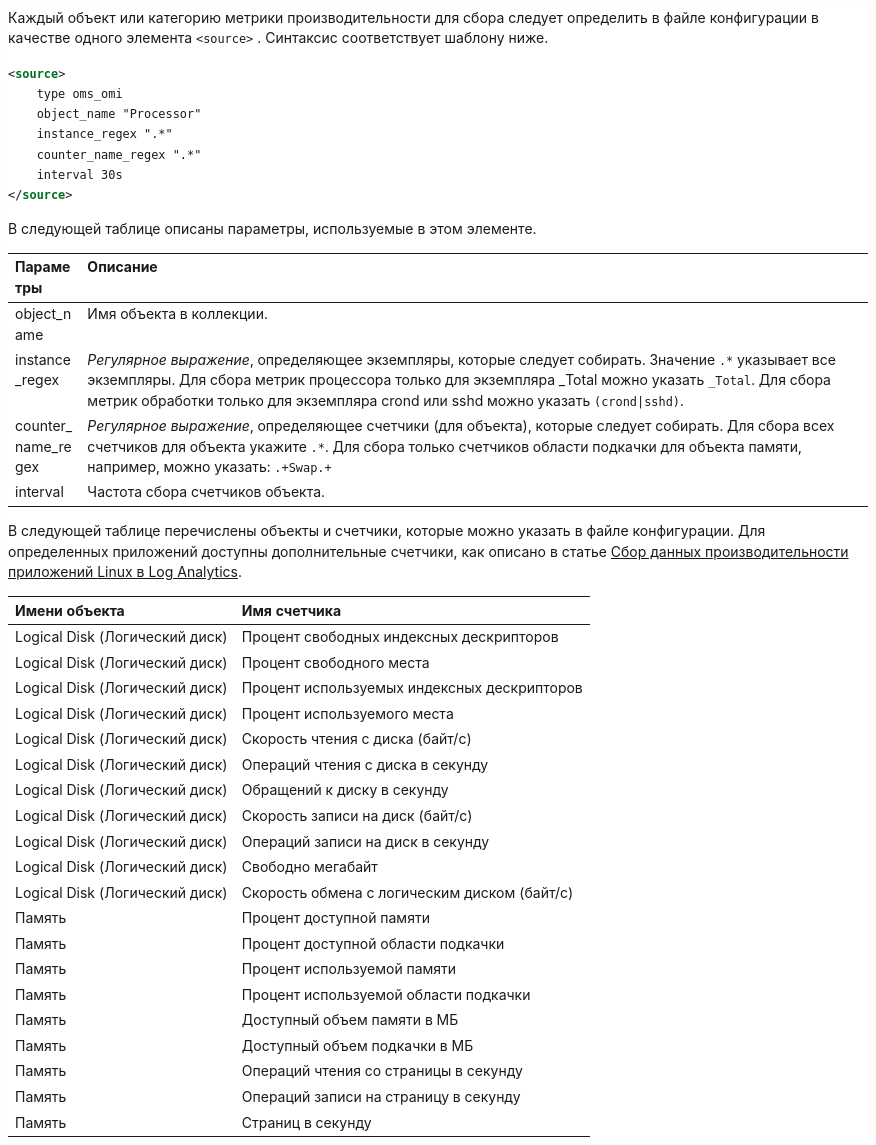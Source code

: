 Каждый объект или категорию метрики производительности для сбора следует определить в файле конфигурации в качестве одного элемента `<source>` . Синтаксис соответствует шаблону ниже.

```xml
<source>
    type oms_omi  
    object_name "Processor"
    instance_regex ".*"
    counter_name_regex ".*"
    interval 30s
</source>
```


В следующей таблице описаны параметры, используемые в этом элементе.

| Параметры | Описание |
|:--|:--|
| object\_name | Имя объекта в коллекции. |
| instance\_regex |  *Регулярное выражение*, определяющее экземпляры, которые следует собирать. Значение `.*` указывает все экземпляры. Для сбора метрик процессора только для экземпляра \_Total можно указать `_Total`. Для сбора метрик обработки только для экземпляра crond или sshd можно указать `(crond\|sshd)`. |
| counter\_name\_regex | *Регулярное выражение*, определяющее счетчики (для объекта), которые следует собирать. Для сбора всех счетчиков для объекта укажите `.*`. Для сбора только счетчиков области подкачки для объекта памяти, например, можно указать: `.+Swap.+` |
| interval | Частота сбора счетчиков объекта. |


В следующей таблице перечислены объекты и счетчики, которые можно указать в файле конфигурации.  Для определенных приложений доступны дополнительные счетчики, как описано в статье [Сбор данных производительности приложений Linux в Log Analytics](data-sources-linux-applications.md).

| Имени объекта | Имя счетчика |
|:--|:--|
| Logical Disk (Логический диск) | Процент свободных индексных дескрипторов |
| Logical Disk (Логический диск) | Процент свободного места |
| Logical Disk (Логический диск) | Процент используемых индексных дескрипторов |
| Logical Disk (Логический диск) | Процент используемого места |
| Logical Disk (Логический диск) | Скорость чтения с диска (байт/с) |
| Logical Disk (Логический диск) | Операций чтения с диска в секунду |
| Logical Disk (Логический диск) | Обращений к диску в секунду |
| Logical Disk (Логический диск) | Скорость записи на диск (байт/с) |
| Logical Disk (Логический диск) | Операций записи на диск в секунду |
| Logical Disk (Логический диск) | Свободно мегабайт |
| Logical Disk (Логический диск) | Скорость обмена с логическим диском (байт/с) |
| Память | Процент доступной памяти |
| Память | Процент доступной области подкачки |
| Память | Процент используемой памяти |
| Память | Процент используемой области подкачки |
| Память | Доступный объем памяти в МБ |
| Память | Доступный объем подкачки в МБ |
| Память | Операций чтения со страницы в секунду |
| Память | Операций записи на страницу в секунду |
| Память | Страниц в секунду |